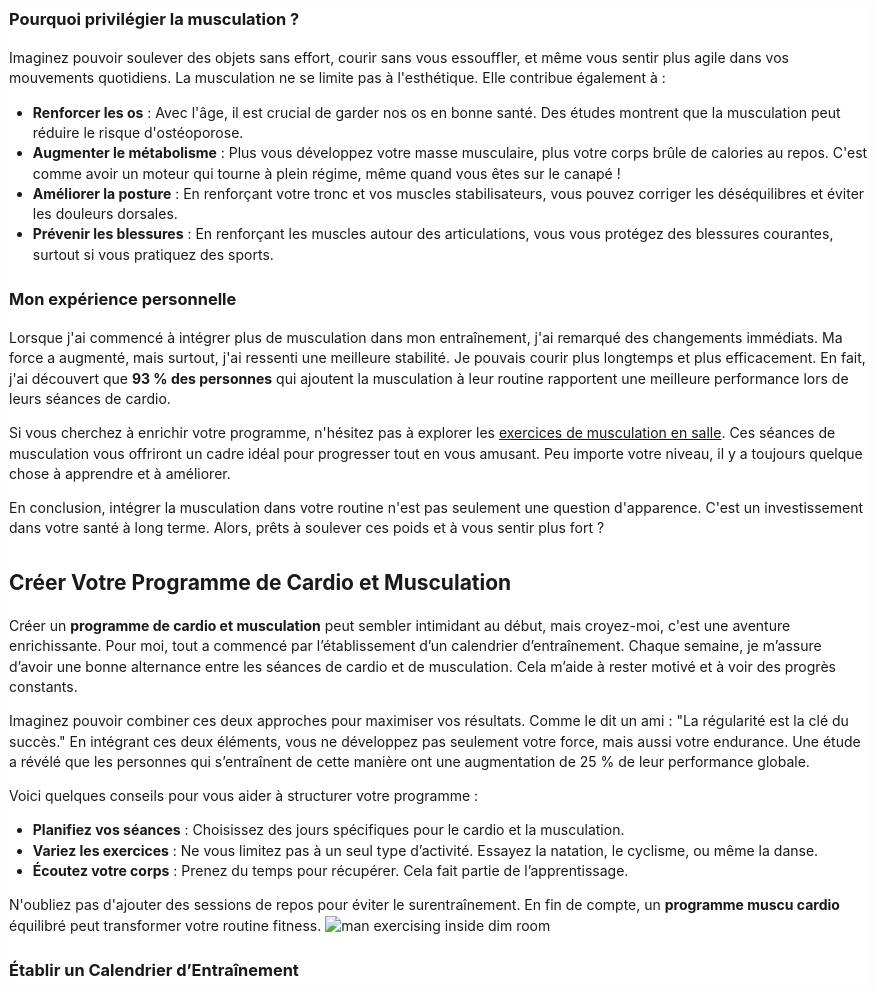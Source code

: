 ### Pourquoi privilégier la musculation ?

Imaginez pouvoir soulever des objets sans effort, courir sans vous essouffler, et même vous sentir plus agile dans vos mouvements quotidiens. La musculation ne se limite pas à l'esthétique. Elle contribue également à :

- **Renforcer les os** : Avec l'âge, il est crucial de garder nos os en bonne santé. Des études montrent que la musculation peut réduire le risque d'ostéoporose.
- **Augmenter le métabolisme** : Plus vous développez votre masse musculaire, plus votre corps brûle de calories au repos. C'est comme avoir un moteur qui tourne à plein régime, même quand vous êtes sur le canapé !
- **Améliorer la posture** : En renforçant votre tronc et vos muscles stabilisateurs, vous pouvez corriger les déséquilibres et éviter les douleurs dorsales.
- **Prévenir les blessures** : En renforçant les muscles autour des articulations, vous vous protégez des blessures courantes, surtout si vous pratiquez des sports.

### Mon expérience personnelle

Lorsque j'ai commencé à intégrer plus de musculation dans mon entraînement, j'ai remarqué des changements immédiats. Ma force a augmenté, mais surtout, j'ai ressenti une meilleure stabilité. Je pouvais courir plus longtemps et plus efficacement. En fait, j'ai découvert que **93 % des personnes** qui ajoutent la musculation à leur routine rapportent une meilleure performance lors de leurs séances de cardio.

Si vous cherchez à enrichir votre programme, n'hésitez pas à explorer les [exercices de musculation en salle](exercice-musculation-salle). Ces séances de musculation vous offriront un cadre idéal pour progresser tout en vous amusant. Peu importe votre niveau, il y a toujours quelque chose à apprendre et à améliorer.

En conclusion, intégrer la musculation dans votre routine n'est pas seulement une question d'apparence. C'est un investissement dans votre santé à long terme. Alors, prêts à soulever ces poids et à vous sentir plus fort ?
## Créer Votre Programme de Cardio et Musculation

Créer un **programme de cardio et musculation** peut sembler intimidant au début, mais croyez-moi, c'est une aventure enrichissante. Pour moi, tout a commencé par l’établissement d’un calendrier d’entraînement. Chaque semaine, je m’assure d’avoir une bonne alternance entre les séances de cardio et de musculation. Cela m’aide à rester motivé et à voir des progrès constants. 

Imaginez pouvoir combiner ces deux approches pour maximiser vos résultats. Comme le dit un ami : "La régularité est la clé du succès." En intégrant ces deux éléments, vous ne développez pas seulement votre force, mais aussi votre endurance. Une étude a révélé que les personnes qui s’entraînent de cette manière ont une augmentation de 25 % de leur performance globale. 

Voici quelques conseils pour vous aider à structurer votre programme :

- **Planifiez vos séances** : Choisissez des jours spécifiques pour le cardio et la musculation.
- **Variez les exercices** : Ne vous limitez pas à un seul type d’activité. Essayez la natation, le cyclisme, ou même la danse.
- **Écoutez votre corps** : Prenez du temps pour récupérer. Cela fait partie de l’apprentissage.

N'oubliez pas d'ajouter des sessions de repos pour éviter le surentraînement. En fin de compte, un **programme muscu cardio** équilibré peut transformer votre routine fitness. ![man exercising inside dim room](/images/blog/programmes-de-musculation/cardio-musculation-programme/musculation_LDAirERNzew.jpg "man exercising inside dim room")
### Établir un Calendrier d’Entraînement
